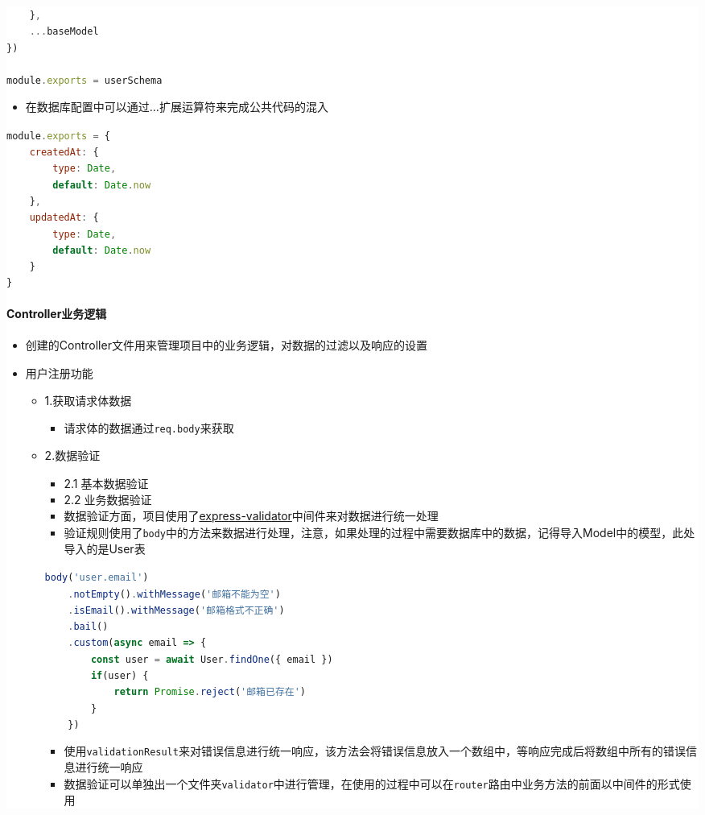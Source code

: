 ```js
    },
    ...baseModel
})

module.exports = userSchema
```

- 在数据库配置中可以通过...扩展运算符来完成公共代码的混入

```js
module.exports = {
    createdAt: {
        type: Date,
        default: Date.now
    },
    updatedAt: {
        type: Date,
        default: Date.now
    }
}
```



#### Controller业务逻辑	

- 创建的Controller文件用来管理项目中的业务逻辑，对数据的过滤以及响应的设置

- 用户注册功能

  - 1.获取请求体数据

    - 请求体的数据通过`req.body`来获取

  - 2.数据验证

    - 2.1 基本数据验证
    - 2.2 业务数据验证
    - 数据验证方面，项目使用了[express-validator](https://express-validator.github.io/)中间件来对数据进行统一处理
    - 验证规则使用了`body`中的方法来数据进行处理，注意，如果处理的过程中需要数据库中的数据，记得导入Model中的模型，此处导入的是User表

    ```js
    body('user.email')
        .notEmpty().withMessage('邮箱不能为空')
        .isEmail().withMessage('邮箱格式不正确')
        .bail()
        .custom(async email => {
            const user = await User.findOne({ email })
            if(user) {
                return Promise.reject('邮箱已存在')
            }
        })
    ```

    - 使用`validationResult`来对错误信息进行统一响应，该方法会将错误信息放入一个数组中，等响应完成后将数组中所有的错误信息进行统一响应
    - 数据验证可以单独出一个文件夹`validator`中进行管理，在使用的过程中可以在`router`路由中业务方法的前面以中间件的形式使用
